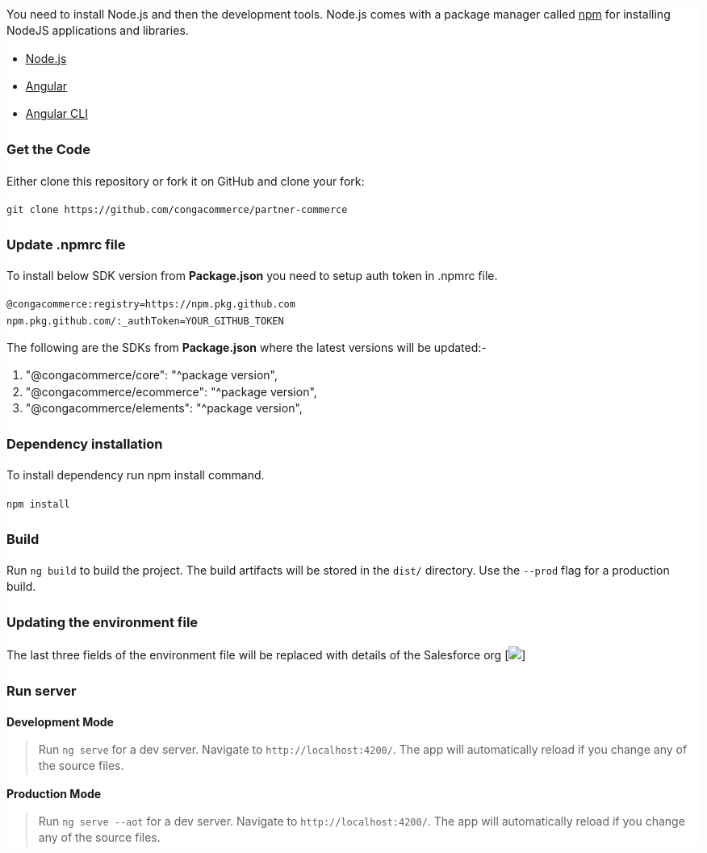 You need to install Node.js and then the development tools. Node.js comes with a package manager called [npm](http://npmjs.org) for installing NodeJS applications and libraries.
* [Node.js](http://nodejs.org) 

* [Angular](https://angular.io/docs) 

* [Angular CLI](https://angular.io/cli) 

### Get the Code

Either clone this repository or fork it on GitHub and clone your fork:

```
git clone https://github.com/congacommerce/partner-commerce
```
### Update .npmrc file
To install below SDK version from **Package.json** you need to setup auth token in .npmrc file.

```
@congacommerce:registry=https://npm.pkg.github.com
npm.pkg.github.com/:_authToken=YOUR_GITHUB_TOKEN
```
The following are the SDKs from **Package.json** where the latest versions will be updated:-
1.  "@congacommerce/core": "^package version",
2.  "@congacommerce/ecommerce": "^package version",
3.  "@congacommerce/elements": "^package version",

### Dependency installation
To install dependency run npm install command.
```
npm install
```

### Build

Run `ng build` to build the project. The build artifacts will be stored in the `dist/` directory. Use the `--prod` flag for a production build.

### Updating the environment file

The last three fields of the environment file will be replaced with details of the Salesforce org
[<img src="C:\Users\nnaik\Desktop\Capture">]

  
### Run server

**Development Mode** 

>Run `ng serve` for a dev server. Navigate to `http://localhost:4200/`. The app will automatically reload if you change any of the source files.
  
**Production Mode** 

>Run `ng serve --aot` for a dev server. Navigate to `http://localhost:4200/`. The app will automatically reload if you change any of the source files.
